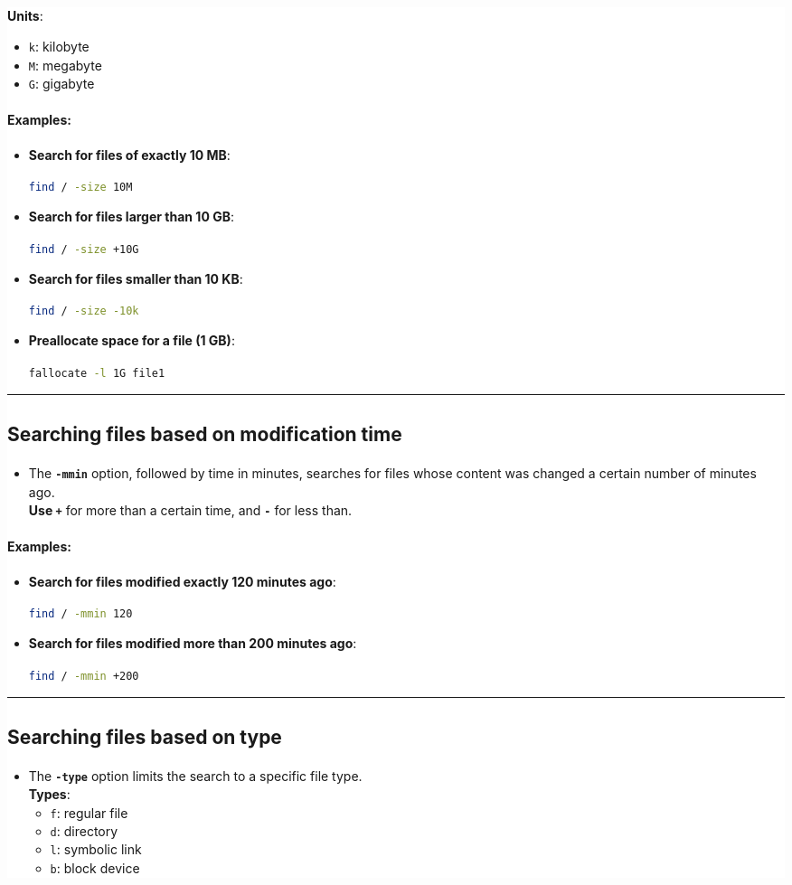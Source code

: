   **Units**:  
  - `k`: kilobyte  
  - `M`: megabyte  
  - `G`: gigabyte  

#### **Examples**:

- **Search for files of exactly 10 MB**:

  ```bash
  find / -size 10M
  ```

- **Search for files larger than 10 GB**:

  ```bash
  find / -size +10G
  ```

- **Search for files smaller than 10 KB**:

  ```bash
  find / -size -10k
  ```

- **Preallocate space for a file (1 GB)**:

  ```bash
  fallocate -l 1G file1
  ```

---

## **Searching files based on modification time**

- The **`-mmin`** option, followed by time in minutes, searches for files whose content was changed a certain number of minutes ago.  
  **Use `+`** for more than a certain time, and **`-`** for less than.

#### **Examples**:

- **Search for files modified exactly 120 minutes ago**:

  ```bash
  find / -mmin 120
  ```

- **Search for files modified more than 200 minutes ago**:

  ```bash
  find / -mmin +200
  ```

---

## **Searching files based on type**

- The **`-type`** option limits the search to a specific file type.  
  **Types**:  
  - `f`: regular file  
  - `d`: directory  
  - `l`: symbolic link  
  - `b`: block device
